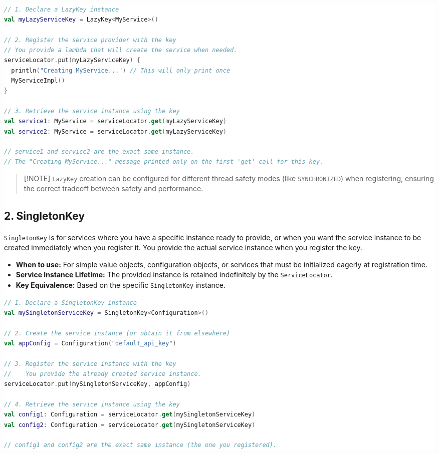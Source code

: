 ```kotlin
// 1. Declare a LazyKey instance
val myLazyServiceKey = LazyKey<MyService>()

// 2. Register the service provider with the key
// You provide a lambda that will create the service when needed.
serviceLocator.put(myLazyServiceKey) {
  println("Creating MyService...") // This will only print once
  MyServiceImpl()
}

// 3. Retrieve the service instance using the key
val service1: MyService = serviceLocator.get(myLazyServiceKey)
val service2: MyService = serviceLocator.get(myLazyServiceKey)

// service1 and service2 are the exact same instance.
// The "Creating MyService..." message printed only on the first 'get' call for this key.
```

> [!NOTE] `LazyKey` creation can be configured for different thread safety modes (like
`SYNCHRONIZED`) when registering, ensuring the correct tradeoff between safety and performance.

## 2. SingletonKey

`SingletonKey` is for services where you have a specific instance ready to provide, or when you want
the service instance to be created immediately when you register it. You provide the actual service
instance when you register the key.

- **When to use:** For simple value objects, configuration objects, or services that must be
  initialized eagerly at registration time.
- **Service Instance Lifetime:** The provided instance is retained indefinitely by the
  `ServiceLocator`.
- **Key Equivalence:** Based on the specific `SingletonKey` instance.

```kotlin
// 1. Declare a SingletonKey instance
val mySingletonServiceKey = SingletonKey<Configuration>()

// 2. Create the service instance (or obtain it from elsewhere)
val appConfig = Configuration("default_api_key")

// 3. Register the service instance with the key
//    You provide the already created service instance.
serviceLocator.put(mySingletonServiceKey, appConfig)

// 4. Retrieve the service instance using the key
val config1: Configuration = serviceLocator.get(mySingletonServiceKey)
val config2: Configuration = serviceLocator.get(mySingletonServiceKey)

// config1 and config2 are the exact same instance (the one you registered).
```
